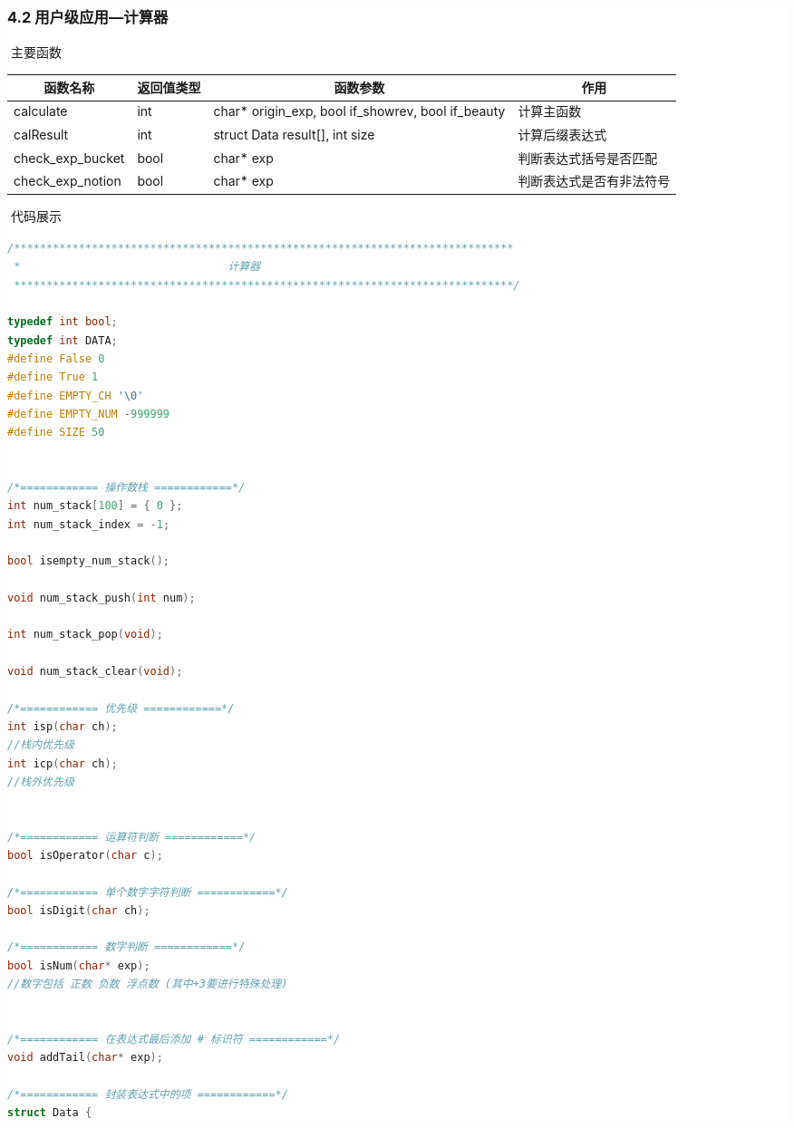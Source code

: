### 4.2 用户级应用—计算器

​	主要函数

| 函数名称         | 返回值类型 | 函数参数                                          | 作用                     |
| ---------------- | ---------- | ------------------------------------------------- | ------------------------ |
| calculate        | int        | char* origin_exp, bool if_showrev, bool if_beauty | 计算主函数               |
| calResult        | int        | struct Data result[], int size                    | 计算后缀表达式           |
| check_exp_bucket | bool       | char* exp                                         | 判断表达式括号是否匹配   |
| check_exp_notion | bool       | char* exp                                         | 判断表达式是否有非法符号 |

​	代码展示 

```c
/*****************************************************************************
 *                                计算器
 *****************************************************************************/

typedef int bool;
typedef int DATA;
#define False 0
#define True 1
#define EMPTY_CH '\0'
#define EMPTY_NUM -999999
#define SIZE 50


/*============ 操作数栈 ============*/
int num_stack[100] = { 0 };
int num_stack_index = -1;

bool isempty_num_stack();

void num_stack_push(int num);

int num_stack_pop(void);

void num_stack_clear(void);

/*============ 优先级 ============*/
int isp(char ch);
//栈内优先级
int icp(char ch);
//栈外优先级


/*============ 运算符判断 ============*/
bool isOperator(char c);

/*============ 单个数字字符判断 ============*/
bool isDigit(char ch);

/*============ 数字判断 ============*/
bool isNum(char* exp);
//数字包括 正数 负数 浮点数 (其中+3要进行特殊处理)


/*============ 在表达式最后添加 # 标识符 ============*/
void addTail(char* exp);

/*============ 封装表达式中的项 ============*/
struct Data {
```